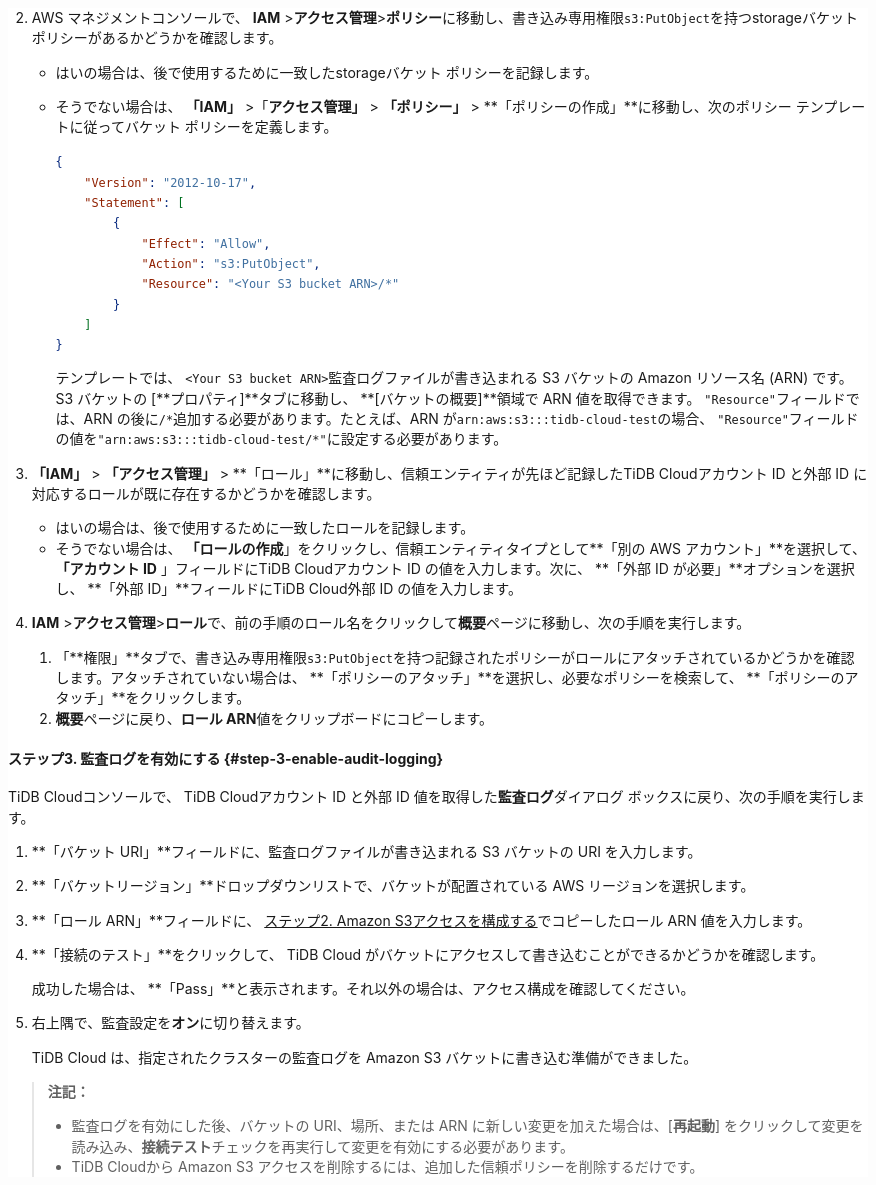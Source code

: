 2.  AWS マネジメントコンソールで、 **IAM** &gt;**アクセス管理**&gt;**ポリシー**に移動し、書き込み専用権限`s3:PutObject`を持つstorageバケットポリシーがあるかどうかを確認します。

    -   はいの場合は、後で使用するために一致したstorageバケット ポリシーを記録します。
    -   そうでない場合は、 **「IAM」** &gt;「**アクセス管理」** &gt; **「ポリシー」** &gt; **「ポリシーの作成」**に移動し、次のポリシー テンプレートに従ってバケット ポリシーを定義します。

        ```json
        {
            "Version": "2012-10-17",
            "Statement": [
                {
                    "Effect": "Allow",
                    "Action": "s3:PutObject",
                    "Resource": "<Your S3 bucket ARN>/*"
                }
            ]
        }
        ```

        テンプレートでは、 `<Your S3 bucket ARN>`監査ログファイルが書き込まれる S3 バケットの Amazon リソース名 (ARN) です。S3 バケットの [**プロパティ]**タブに移動し、 **[バケットの概要]**領域で ARN 値を取得できます。 `"Resource"`フィールドでは、ARN の後に`/*`追加する必要があります。たとえば、ARN が`arn:aws:s3:::tidb-cloud-test`の場合、 `"Resource"`フィールドの値を`"arn:aws:s3:::tidb-cloud-test/*"`に設定する必要があります。

3.  **「IAM」** &gt; **「アクセス管理」** &gt; **「ロール」**に移動し、信頼エンティティが先ほど記録したTiDB Cloudアカウント ID と外部 ID に対応するロールが既に存在するかどうかを確認します。

    -   はいの場合は、後で使用するために一致したロールを記録します。
    -   そうでない場合は、 **「ロールの作成**」をクリックし、信頼エンティティタイプとして**「別の AWS アカウント」**を選択して、 **「アカウント ID** 」フィールドにTiDB Cloudアカウント ID の値を入力します。次に、 **「外部 ID が必要」**オプションを選択し、 **「外部 ID」**フィールドにTiDB Cloud外部 ID の値を入力します。

4.  **IAM** &gt;**アクセス管理**&gt;**ロール**で、前の手順のロール名をクリックして**概要**ページに移動し、次の手順を実行します。

    1.  「**権限」**タブで、書き込み専用権限`s3:PutObject`を持つ記録されたポリシーがロールにアタッチされているかどうかを確認します。アタッチされていない場合は、 **「ポリシーのアタッチ」**を選択し、必要なポリシーを検索して、 **「ポリシーのアタッチ」**をクリックします。
    2.  **概要**ページに戻り、**ロール ARN**値をクリップボードにコピーします。

#### ステップ3. 監査ログを有効にする {#step-3-enable-audit-logging}

TiDB Cloudコンソールで、 TiDB Cloudアカウント ID と外部 ID 値を取得した**監査ログ**ダイアログ ボックスに戻り、次の手順を実行します。

1.  **「バケット URI」**フィールドに、監査ログファイルが書き込まれる S3 バケットの URI を入力します。

2.  **「バケットリージョン」**ドロップダウンリストで、バケットが配置されている AWS リージョンを選択します。

3.  **「ロール ARN」**フィールドに、 [ステップ2. Amazon S3アクセスを構成する](#step-2-configure-amazon-s3-access)でコピーしたロール ARN 値を入力します。

4.  **「接続のテスト」**をクリックして、 TiDB Cloud がバケットにアクセスして書き込むことができるかどうかを確認します。

    成功した場合は、 **「Pass」**と表示されます。それ以外の場合は、アクセス構成を確認してください。

5.  右上隅で、監査設定を**オン**に切り替えます。

    TiDB Cloud は、指定されたクラスターの監査ログを Amazon S3 バケットに書き込む準備ができました。

> **注記：**
>
> -   監査ログを有効にした後、バケットの URI、場所、または ARN に新しい変更を加えた場合は、[**再起動**] をクリックして変更を読み込み、**接続テスト**チェックを再実行して変更を有効にする必要があります。
> -   TiDB Cloudから Amazon S3 アクセスを削除するには、追加した信頼ポリシーを削除するだけです。
